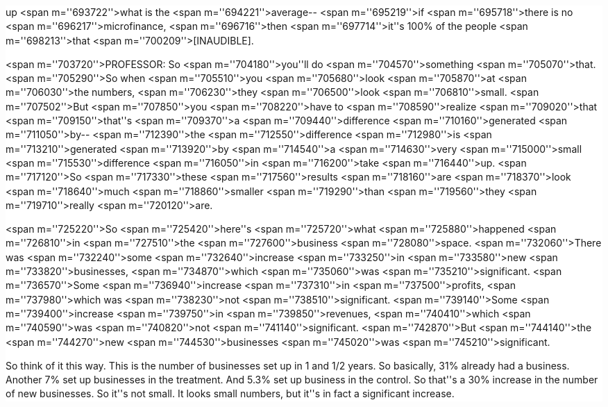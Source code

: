   up</span> <span m=''693722''>what is the</span> <span m=''694221''>average--</span>
  <span m=''695219''>if</span> <span m=''695718''>there is no</span> <span m=''696217''>microfinance,</span>
  <span m=''696716''>then</span> <span m=''697714''>it''s 100% of the people</span>
  <span m=''698213''>that</span> <span m=''700209''>[INAUDIBLE].</span> </p><p><span
  m=''703720''>PROFESSOR: So</span> <span m=''704180''>you''ll do</span> <span m=''704570''>something</span>
  <span m=''705070''>that.</span> <span m=''705290''>So when</span> <span m=''705510''>you</span>
  <span m=''705680''>look</span> <span m=''705870''>at</span> <span m=''706030''>the
  numbers,</span> <span m=''706230''>they</span> <span m=''706500''>look</span> <span
  m=''706810''>small.</span> <span m=''707502''>But</span> <span m=''707850''>you</span>
  <span m=''708220''>have to</span> <span m=''708590''>realize</span> <span m=''709020''>that</span>
  <span m=''709150''>that''s</span> <span m=''709370''>a</span> <span m=''709440''>difference</span>
  <span m=''710160''>generated</span> <span m=''711050''>by--</span> <span m=''712390''>the</span>
  <span m=''712550''>difference</span> <span m=''712980''>is</span> <span m=''713210''>generated</span>
  <span m=''713920''>by</span> <span m=''714540''>a</span> <span m=''714630''>very</span>
  <span m=''715000''>small</span> <span m=''715530''>difference</span> <span m=''716050''>in</span>
  <span m=''716200''>take</span> <span m=''716440''>up.</span> <span m=''717120''>So</span>
  <span m=''717330''>these</span> <span m=''717560''>results</span> <span m=''718160''>are</span>
  <span m=''718370''>look</span> <span m=''718640''>much</span> <span m=''718860''>smaller</span>
  <span m=''719290''>than</span> <span m=''719560''>they</span> <span m=''719710''>really</span>
  <span m=''720120''>are.</span> </p><p><span m=''725220''>So</span> <span m=''725420''>here''s</span>
  <span m=''725720''>what</span> <span m=''725880''>happened</span> <span m=''726810''>in</span>
  <span m=''727510''>the</span> <span m=''727600''>business</span> <span m=''728080''>space.</span>
  <span m=''732060''>There was</span> <span m=''732240''>some</span> <span m=''732640''>increase</span>
  <span m=''733250''>in</span> <span m=''733580''>new</span> <span m=''733820''>businesses,</span>
  <span m=''734870''>which</span> <span m=''735060''>was</span> <span m=''735210''>significant.</span>
  <span m=''736570''>Some</span> <span m=''736940''>increase</span> <span m=''737310''>in</span>
  <span m=''737500''>profits,</span> <span m=''737980''>which was</span> <span m=''738230''>not</span>
  <span m=''738510''>significant.</span> <span m=''739140''>Some</span> <span m=''739400''>increase</span>
  <span m=''739750''>in</span> <span m=''739850''>revenues,</span> <span m=''740410''>which</span>
  <span m=''740590''>was</span> <span m=''740820''>not</span> <span m=''741140''>significant.</span>
  <span m=''742870''>But</span> <span m=''744140''>the</span> <span m=''744270''>new</span>
  <span m=''744530''>businesses</span> <span m=''745020''>was</span> <span m=''745210''>significant.</span>
  </p><p><span m=''748040''>So</span> <span m=''748820''>think</span> <span m=''749030''>of</span>
  <span m=''749180''>it</span> <span m=''749330''>this</span> <span m=''749530''>way.</span>
  <span m=''749780''>This</span> <span m=''749920''>is</span> <span m=''750020''>the</span>
  <span m=''750110''>number</span> <span m=''750410''>of</span> <span m=''750490''>businesses</span>
  <span m=''750890''>set</span> <span m=''751210''>up</span> <span m=''751830''>in</span>
  <span m=''752460''>1</span> <span m=''752720''>and</span> <span m=''752770''>1/2</span>
  <span m=''752890''>years.</span> <span m=''753450''>So</span> <span m=''753890''>basically,</span>
  <span m=''754430''>31%</span> <span m=''755310''>already</span> <span m=''755500''>had</span>
  <span m=''755690''>a</span> <span m=''755850''>business.</span> <span m=''756850''>Another</span>
  <span m=''757330''>7%</span> <span m=''758170''>set</span> <span m=''758350''>up</span>
  <span m=''758460''>businesses</span> <span m=''758960''>in</span> <span m=''759120''>the</span>
  <span m=''759220''>treatment.</span> <span m=''760020''>And</span> <span m=''760220''>5.3%</span>
  <span m=''761420''>set</span> <span m=''761540''>up</span> <span m=''761620''>business</span>
  <span m=''761960''>in</span> <span m=''762040''>the</span> <span m=''762130''>control.</span>
  <span m=''762910''>So</span> <span m=''763260''>that''s</span> <span m=''765240''>a</span>
  <span m=''765620''>30%</span> <span m=''766340''>increase</span> <span m=''766860''>in</span>
  <span m=''766950''>the</span> <span m=''767070''>number</span> <span m=''767390''>of</span>
  <span m=''767490''>new</span> <span m=''767640''>businesses.</span> <span m=''768770''>So</span>
  <span m=''769220''>it''s</span> <span m=''769390''>not</span> <span m=''769570''>small.</span>
  <span m=''770290''>It</span> <span m=''771130''>looks</span> <span m=''771350''>small</span>
  <span m=''771700''>numbers,</span> <span m=''772160''>but</span> <span m=''772340''>it''s</span>
  <span m=''772480''>in</span> <span m=''772600''>fact</span> <span m=''773070''>a</span>
  <span m=''773440''>significant</span> <span m=''774750''>increase.</span> </p><p><span